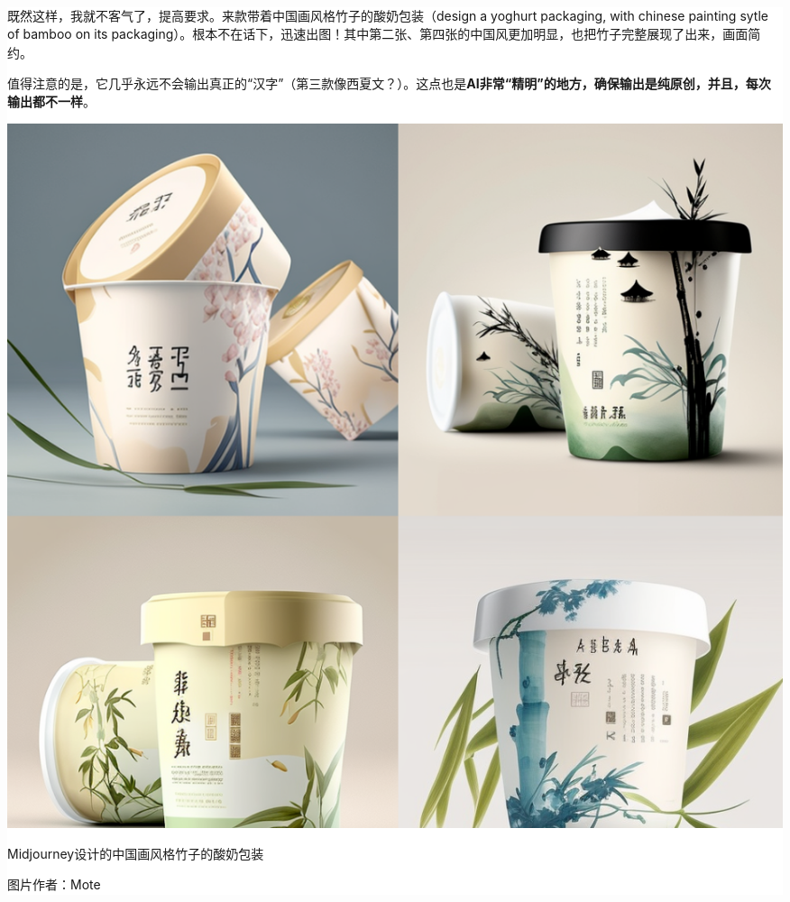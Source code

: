既然这样，我就不客气了，提高要求。来款带着中国画风格竹子的酸奶包装（design a yoghurt packaging, with chinese painting sytle of bamboo on its packaging）。根本不在话下，迅速出图！其中第二张、第四张的中国风更加明显，也把竹子完整展现了出来，画面简约。

值得注意的是，它几乎永远不会输出真正的“汉字”（第三款像西夏文？）。这点也是**AI非常“精明”的地方，确保输出是纯原创，并且，每次输出都不一样**。

<img src=".\chatgpt04_img03\image-20230227155146623.png">

Midjourney设计的中国画风格竹子的酸奶包装

图片作者：Mote

